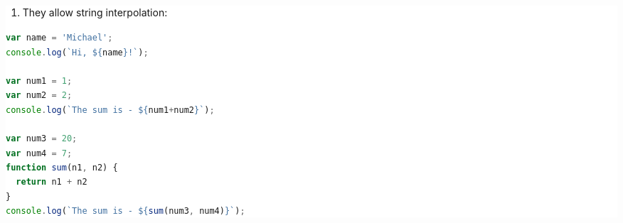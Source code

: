 1. They allow string interpolation:

  ```javascript
  var name = 'Michael';
  console.log(`Hi, ${name}!`);

  var num1 = 1;
  var num2 = 2;
  console.log(`The sum is - ${num1+num2}`);

  var num3 = 20;
  var num4 = 7;
  function sum(n1, n2) {
    return n1 + n2
  }
  console.log(`The sum is - ${sum(num3, num4)}`);
  ```
